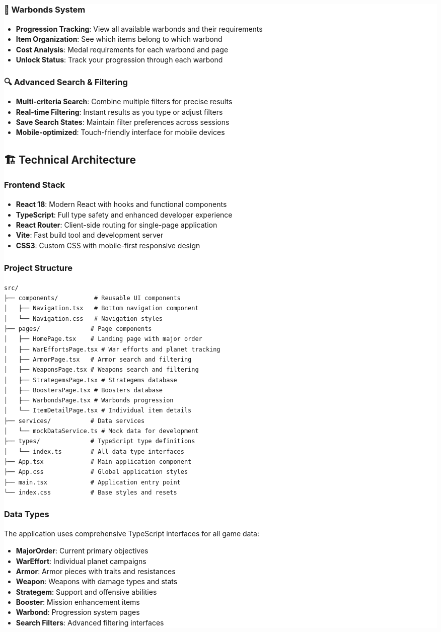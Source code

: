 ### 📖 Warbonds System
- **Progression Tracking**: View all available warbonds and their requirements
- **Item Organization**: See which items belong to which warbond
- **Cost Analysis**: Medal requirements for each warbond and page
- **Unlock Status**: Track your progression through each warbond

### 🔍 Advanced Search & Filtering
- **Multi-criteria Search**: Combine multiple filters for precise results
- **Real-time Filtering**: Instant results as you type or adjust filters
- **Save Search States**: Maintain filter preferences across sessions
- **Mobile-optimized**: Touch-friendly interface for mobile devices

## 🏗️ Technical Architecture

### Frontend Stack
- **React 18**: Modern React with hooks and functional components
- **TypeScript**: Full type safety and enhanced developer experience
- **React Router**: Client-side routing for single-page application
- **Vite**: Fast build tool and development server
- **CSS3**: Custom CSS with mobile-first responsive design

### Project Structure
```
src/
├── components/          # Reusable UI components
│   ├── Navigation.tsx   # Bottom navigation component
│   └── Navigation.css   # Navigation styles
├── pages/              # Page components
│   ├── HomePage.tsx    # Landing page with major order
│   ├── WarEffortsPage.tsx # War efforts and planet tracking
│   ├── ArmorPage.tsx   # Armor search and filtering
│   ├── WeaponsPage.tsx # Weapons search and filtering
│   ├── StrategemsPage.tsx # Strategems database
│   ├── BoostersPage.tsx # Boosters database
│   ├── WarbondsPage.tsx # Warbonds progression
│   └── ItemDetailPage.tsx # Individual item details
├── services/           # Data services
│   └── mockDataService.ts # Mock data for development
├── types/              # TypeScript type definitions
│   └── index.ts        # All data type interfaces
├── App.tsx             # Main application component
├── App.css             # Global application styles
├── main.tsx            # Application entry point
└── index.css           # Base styles and resets
```

### Data Types
The application uses comprehensive TypeScript interfaces for all game data:

- **MajorOrder**: Current primary objectives
- **WarEffort**: Individual planet campaigns
- **Armor**: Armor pieces with traits and resistances
- **Weapon**: Weapons with damage types and stats
- **Strategem**: Support and offensive abilities
- **Booster**: Mission enhancement items
- **Warbond**: Progression system pages
- **Search Filters**: Advanced filtering interfaces
